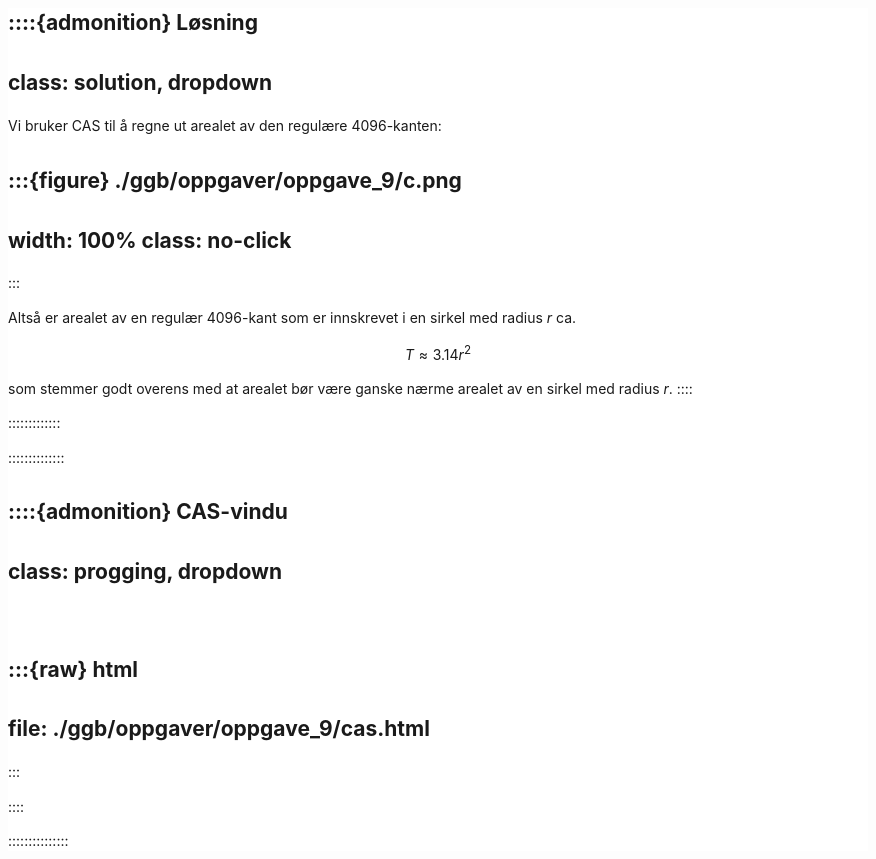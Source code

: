 
::::{admonition} Løsning
---
class: solution, dropdown
---
Vi bruker CAS til å regne ut arealet av den regulære $4096$-kanten:

:::{figure} ./ggb/oppgaver/oppgave_9/c.png
---
width: 100%
class: no-click
---
:::

Altså er arealet av en regulær $4096$-kant som er innskrevet i en sirkel med radius $r$ ca.

$$
T \approx 3.14 r^2
$$

som stemmer godt overens med at arealet bør være ganske nærme arealet av en sirkel med radius $r$.
::::



:::::::::::::

::::::::::::::


::::{admonition} CAS-vindu
---
class: progging, dropdown
---

<br>

:::{raw} html
---
file: ./ggb/oppgaver/oppgave_9/cas.html
---
:::

::::

:::::::::::::::















